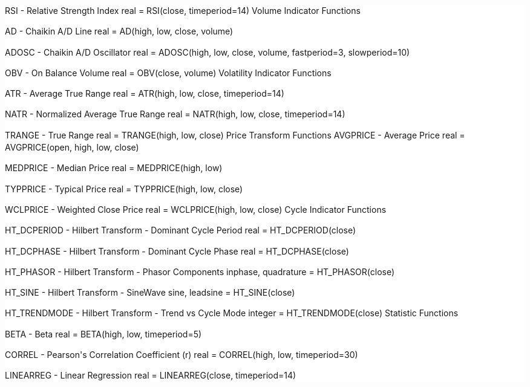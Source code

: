 RSI - Relative Strength Index
real = RSI(close, timeperiod=14)
Volume Indicator Functions

AD - Chaikin A/D Line
real = AD(high, low, close, volume)

ADOSC - Chaikin A/D Oscillator
real = ADOSC(high, low, close, volume, fastperiod=3, slowperiod=10)

OBV - On Balance Volume
real = OBV(close, volume) 
Volatility Indicator Functions

ATR - Average True Range
real = ATR(high, low, close, timeperiod=14)

NATR - Normalized Average True Range
real = NATR(high, low, close, timeperiod=14)

TRANGE - True Range
real = TRANGE(high, low, close) 
Price Transform Functions
AVGPRICE - Average Price
real = AVGPRICE(open, high, low, close)

MEDPRICE - Median Price
real = MEDPRICE(high, low)

TYPPRICE - Typical Price
real = TYPPRICE(high, low, close)

WCLPRICE - Weighted Close Price
real = WCLPRICE(high, low, close) 
Cycle Indicator Functions

HT_DCPERIOD - Hilbert Transform - Dominant Cycle Period
real = HT_DCPERIOD(close)

HT_DCPHASE - Hilbert Transform - Dominant Cycle Phase
real = HT_DCPHASE(close)

HT_PHASOR - Hilbert Transform - Phasor Components
inphase, quadrature = HT_PHASOR(close)

HT_SINE - Hilbert Transform - SineWave
sine, leadsine = HT_SINE(close)

HT_TRENDMODE - Hilbert Transform - Trend vs Cycle Mode
integer = HT_TRENDMODE(close) 
Statistic Functions

BETA - Beta
real = BETA(high, low, timeperiod=5)

CORREL - Pearson's Correlation Coefficient (r)
real = CORREL(high, low, timeperiod=30)

LINEARREG - Linear Regression
real = LINEARREG(close, timeperiod=14)
